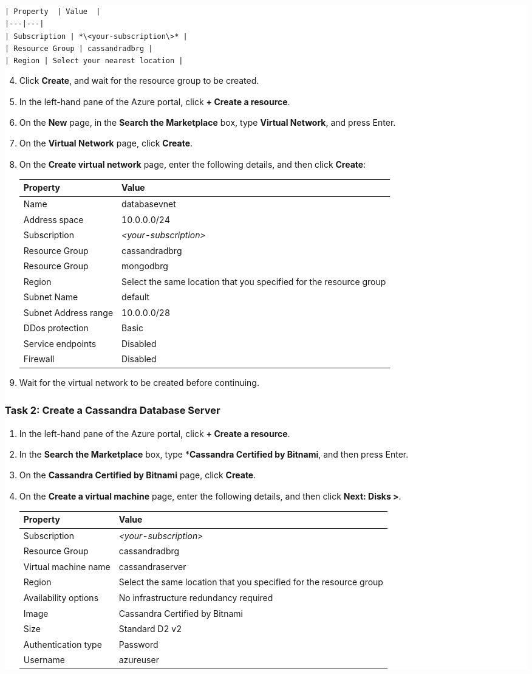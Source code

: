     | Property  | Value  |
    |---|---|
    | Subscription | *\<your-subscription\>* |
    | Resource Group | cassandradbrg |
    | Region | Select your nearest location |

4. Click **Create**, and wait for the resource group to be created.
5. In the left-hand pane of the Azure portal, click **+ Create a resource**.
6. On the **New** page, in the **Search the Marketplace** box, type **Virtual Network**, and press Enter.
7. On the **Virtual Network** page, click **Create**.
8. On the **Create virtual network** page, enter the following details, and then click **Create**:

    | Property  | Value  |
    |---|---|
    | Name | databasevnet |
    | Address space | 10.0.0.0/24 |
    | Subscription | *\<your-subscription\>* |
    | Resource Group | cassandradbrg |
    | Resource Group | mongodbrg |
    | Region | Select the same location that you specified for the resource group |
    | Subnet Name | default |
    | Subnet Address range | 10.0.0.0/28 |
    | DDos protection | Basic |
    | Service endpoints | Disabled |
    | Firewall | Disabled |

9. Wait for the virtual network to be created before continuing.

### Task 2: Create a Cassandra Database Server

1. In the left-hand pane of the Azure portal, click **+ Create a resource**.
2. In the **Search the Marketplace** box, type ***Cassandra Certified by Bitnami**, and then press Enter.
3. On the **Cassandra Certified by Bitnami** page, click **Create**.
4. On the **Create a virtual machine** page, enter the following details, and then click **Next: Disks \>**.

    | Property  | Value  |
    |---|---|
    | Subscription | *\<your-subscription\>* |
    | Resource Group | cassandradbrg |
    | Virtual machine name | cassandraserver |
    | Region | Select the same location that you specified for the resource group |
    | Availability options | No infrastructure redundancy required |
    | Image | Cassandra Certified by Bitnami |
    | Size | Standard D2 v2 |
    | Authentication type | Password |
    | Username | azureuser |